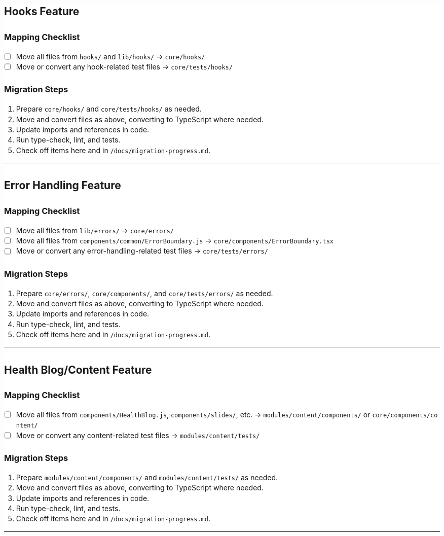 
## Hooks Feature

### Mapping Checklist

- [ ] Move all files from `hooks/` and `lib/hooks/` → `core/hooks/`
- [ ] Move or convert any hook-related test files → `core/tests/hooks/`

### Migration Steps

1. Prepare `core/hooks/` and `core/tests/hooks/` as needed.
2. Move and convert files as above, converting to TypeScript where needed.
3. Update imports and references in code.
4. Run type-check, lint, and tests.
5. Check off items here and in `/docs/migration-progress.md`.

---

## Error Handling Feature

### Mapping Checklist

- [ ] Move all files from `lib/errors/` → `core/errors/`
- [ ] Move all files from `components/common/ErrorBoundary.js` → `core/components/ErrorBoundary.tsx`
- [ ] Move or convert any error-handling-related test files → `core/tests/errors/`

### Migration Steps

1. Prepare `core/errors/`, `core/components/`, and `core/tests/errors/` as needed.
2. Move and convert files as above, converting to TypeScript where needed.
3. Update imports and references in code.
4. Run type-check, lint, and tests.
5. Check off items here and in `/docs/migration-progress.md`.

---

## Health Blog/Content Feature

### Mapping Checklist

- [ ] Move all files from `components/HealthBlog.js`, `components/slides/`, etc. → `modules/content/components/` or `core/components/content/`
- [ ] Move or convert any content-related test files → `modules/content/tests/`

### Migration Steps

1. Prepare `modules/content/components/` and `modules/content/tests/` as needed.
2. Move and convert files as above, converting to TypeScript where needed.
3. Update imports and references in code.
4. Run type-check, lint, and tests.
5. Check off items here and in `/docs/migration-progress.md`.

---